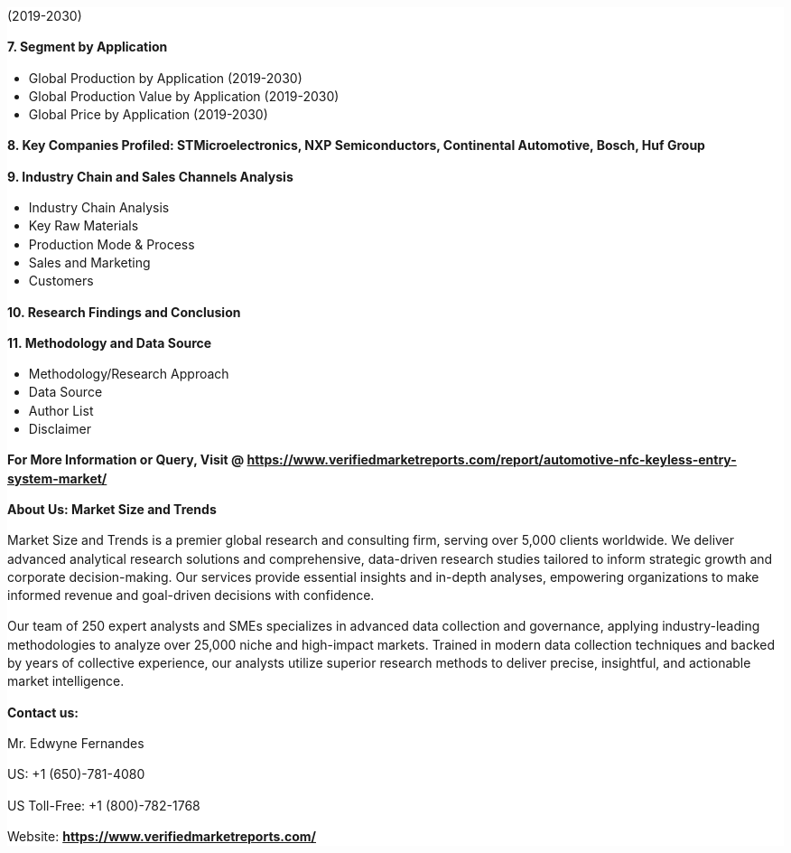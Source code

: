 (2019-2030)</li></ul><p><strong>7. Segment by Application</strong></p><ul><li>Global Production by Application (2019-2030)</li><li>Global Production Value by Application (2019-2030)</li><li>Global Price by Application (2019-2030)</li></ul><p><strong>8. Key Companies Profiled: STMicroelectronics, NXP Semiconductors, Continental Automotive, Bosch, Huf Group</strong></p><p><strong>9. Industry Chain and Sales Channels Analysis</strong></p><ul><li>Industry Chain Analysis</li><li>Key Raw Materials</li><li>Production Mode &amp; Process</li><li>Sales and Marketing</li><li>Customers</li></ul><p><strong>10. Research Findings and Conclusion</strong></p><p><strong>11. Methodology and Data Source</strong></p><ul><li>Methodology/Research Approach</li><li>Data Source</li><li>Author List</li><li>Disclaimer</li></ul></p><p><strong>For More Information or Query, Visit @ <a href="https://www.verifiedmarketreports.com/report/automotive-nfc-keyless-entry-system-market/">https://www.verifiedmarketreports.com/report/automotive-nfc-keyless-entry-system-market/</a></strong></p><p><strong>About Us: Market Size and Trends</strong></p><p>Market Size and Trends is a premier global research and consulting firm, serving over 5,000 clients worldwide. We deliver advanced analytical research solutions and comprehensive, data-driven research studies tailored to inform strategic growth and corporate decision-making. Our services provide essential insights and in-depth analyses, empowering organizations to make informed revenue and goal-driven decisions with confidence.</p><p>Our team of 250 expert analysts and SMEs specializes in advanced data collection and governance, applying industry-leading methodologies to analyze over 25,000 niche and high-impact markets. Trained in modern data collection techniques and backed by years of collective experience, our analysts utilize superior research methods to deliver precise, insightful, and actionable market intelligence.</p><p><strong>Contact us:</strong></p><p>Mr. Edwyne Fernandes</p><p>US: +1 (650)-781-4080</p><p>US Toll-Free: +1 (800)-782-1768</p><p>Website: <strong><a href="https://www.verifiedmarketreports.com/">https://www.verifiedmarketreports.com/</a></strong></p>

